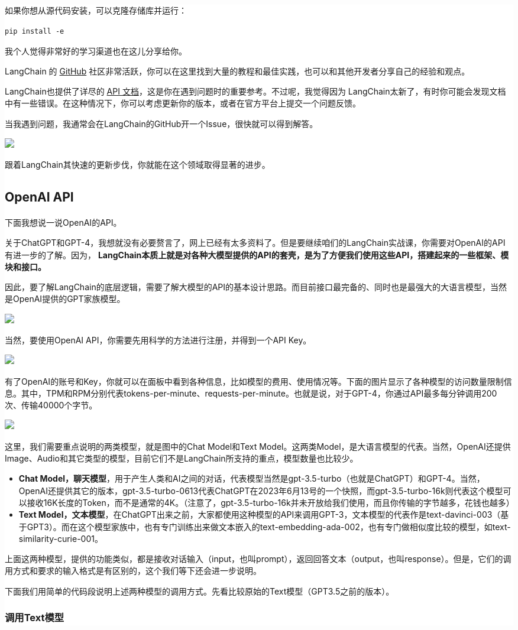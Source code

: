 如果你想从源代码安装，可以克隆存储库并运行：

```plain
pip install -e

```

我个人觉得非常好的学习渠道也在这儿分享给你。

LangChain 的 [GitHub](https://github.com/langchain-ai/langchain) 社区非常活跃，你可以在这里找到大量的教程和最佳实践，也可以和其他开发者分享自己的经验和观点。

LangChain也提供了详尽的 [API 文档](https://python.langchain.com/docs/get_started)，这是你在遇到问题时的重要参考。不过呢，我觉得因为 LangChain太新了，有时你可能会发现文档中有一些错误。在这种情况下，你可以考虑更新你的版本，或者在官方平台上提交一个问题反馈。

当我遇到问题，我通常会在LangChain的GitHub开一个Issue，很快就可以得到解答。

![](https://static001.geekbang.org/resource/image/ff/a8/ff014c517a428cc970e26a34b700c2a8.png?wh=2072x1678)

跟着LangChain其快速的更新步伐，你就能在这个领域取得显著的进步。

## OpenAI API

下面我想说一说OpenAI的API。

关于ChatGPT和GPT-4，我想就没有必要赘言了，网上已经有太多资料了。但是要继续咱们的LangChain实战课，你需要对OpenAI的API有进一步的了解。因为， **LangChain本质上就是对各种大模型提供的API的套壳，是为了方便我们使用这些API，搭建起来的一些框架、模块和接口。**

因此，要了解LangChain的底层逻辑，需要了解大模型的API的基本设计思路。而目前接口最完备的、同时也是最强大的大语言模型，当然是OpenAI提供的GPT家族模型。

![](https://static001.geekbang.org/resource/image/41/e4/413abcbb7c08bd0a2655a15368b980e4.png?wh=3840x2093)

当然，要使用OpenAI API，你需要先用科学的方法进行注册，并得到一个API Key。

![](https://static001.geekbang.org/resource/image/20/bf/205151183f71bdd86c25c01f99e248bf.png?wh=1429x737)

有了OpenAI的账号和Key，你就可以在面板中看到各种信息，比如模型的费用、使用情况等。下面的图片显示了各种模型的访问数量限制信息。其中，TPM和RPM分别代表tokens-per-minute、requests-per-minute。也就是说，对于GPT-4，你通过API最多每分钟调用200次、传输40000个字节。

![](https://static001.geekbang.org/resource/image/66/f3/66e055f3c48b4bc3e11ffe0e85a5c7f3.png?wh=2229x1576)

这里，我们需要重点说明的两类模型，就是图中的Chat Model和Text Model。这两类Model，是大语言模型的代表。当然，OpenAI还提供Image、Audio和其它类型的模型，目前它们不是LangChain所支持的重点，模型数量也比较少。

- **Chat Model，聊天模型**，用于产生人类和AI之间的对话，代表模型当然是gpt-3.5-turbo（也就是ChatGPT）和GPT-4。当然，OpenAI还提供其它的版本，gpt-3.5-turbo-0613代表ChatGPT在2023年6月13号的一个快照，而gpt-3.5-turbo-16k则代表这个模型可以接收16K长度的Token，而不是通常的4K。（注意了，gpt-3.5-turbo-16k并未开放给我们使用，而且你传输的字节越多，花钱也越多）
- **Text Model，文本模型**，在ChatGPT出来之前，大家都使用这种模型的API来调用GPT-3，文本模型的代表作是text-davinci-003（基于GPT3）。而在这个模型家族中，也有专门训练出来做文本嵌入的text-embedding-ada-002，也有专门做相似度比较的模型，如text-similarity-curie-001。

上面这两种模型，提供的功能类似，都是接收对话输入（input，也叫prompt），返回回答文本（output，也叫response）。但是，它们的调用方式和要求的输入格式是有区别的，这个我们等下还会进一步说明。

下面我们用简单的代码段说明上述两种模型的调用方式。先看比较原始的Text模型（GPT3.5之前的版本）。

### 调用Text模型
